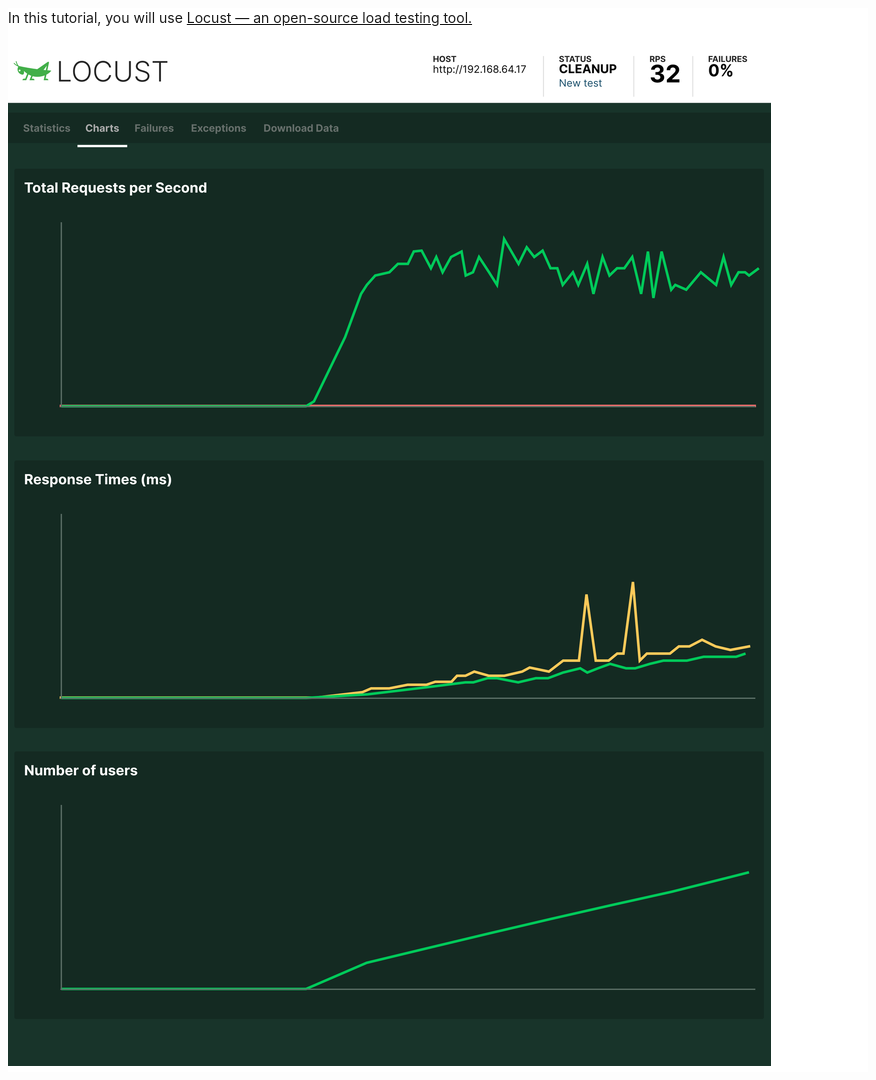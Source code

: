 In this tutorial, you will use [Locust — an open-source load testing tool.](https://github.com/locustio/locust)

![locust — an open source load testing tool](assets/locust-graphs.svg)
